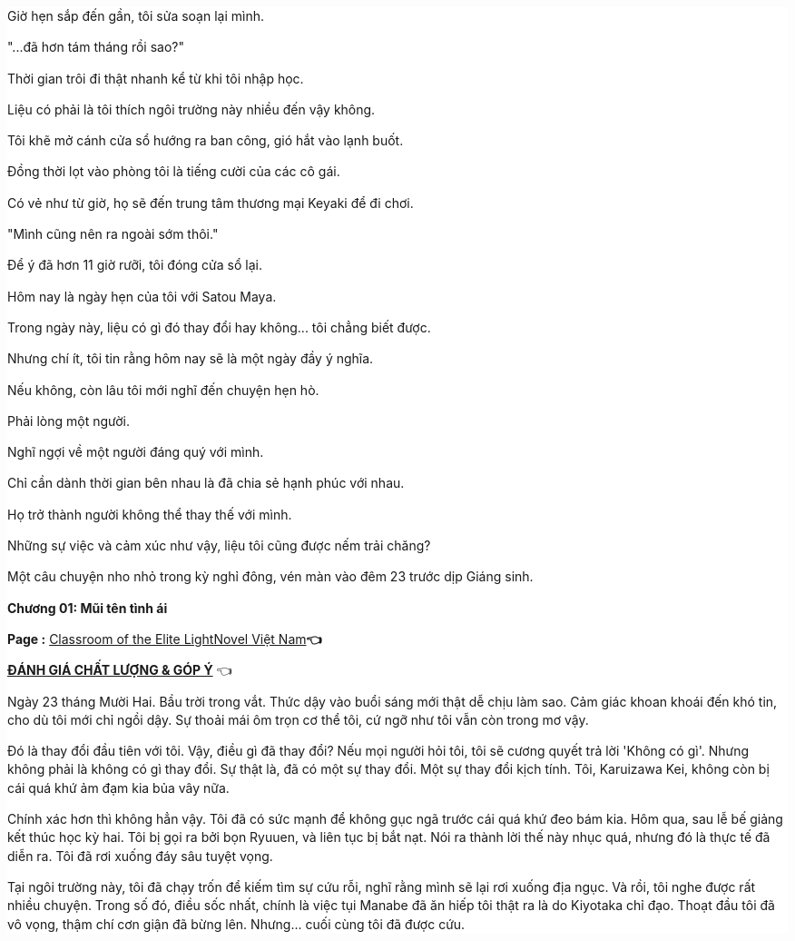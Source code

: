Giờ hẹn sắp đến gần, tôi sửa soạn lại mình.

\"...đã hơn tám tháng rồi sao?\"

Thời gian trôi đi thật nhanh kể từ khi tôi nhập học.

Liệu có phải là tôi thích ngôi trường này nhiều đến vậy không.

Tôi khẽ mở cánh cửa sổ hướng ra ban công, gió hắt vào lạnh buốt.

Đồng thời lọt vào phòng tôi là tiếng cười của các cô gái.

Có vẻ như từ giờ, họ sẽ đến trung tâm thương mại Keyaki để đi chơi.

\"Mình cũng nên ra ngoài sớm thôi.\"

Để ý đã hơn 11 giờ rưỡi, tôi đóng cửa sổ lại.

Hôm nay là ngày hẹn của tôi với Satou Maya.

Trong ngày này, liệu có gì đó thay đổi hay không... tôi chẳng biết được.

Nhưng chí ít, tôi tin rằng hôm nay sẽ là một ngày đầy ý nghĩa.

Nếu không, còn lâu tôi mới nghĩ đến chuyện hẹn hò.

Phải lòng một người.

Nghĩ ngợi về một người đáng quý với mình.

Chỉ cần dành thời gian bên nhau là đã chia sẻ hạnh phúc với nhau.

Họ trở thành người không thể thay thế với mình.

Những sự việc và cảm xúc như vậy, liệu tôi cũng được nếm trải chăng?

Một câu chuyện nho nhỏ trong kỳ nghỉ đông, vén màn vào đêm 23 trước dịp Giáng sinh.

**Chương 01: Mũi tên tình ái**

**Page :** [Classroom of the Elite LightNovel Việt Nam](http://facebook.com/Classroom.of.the.Elite.VN)**👈**

[**ĐÁNH GIÁ CHẤT LƯỢNG & GÓP Ý**](https://bit.ly/danhgiagopy) 👈

Ngày 23 tháng Mười Hai. Bầu trời trong vắt. Thức dậy vào buổi sáng mới thật dễ chịu làm sao. Cảm giác khoan khoái đến khó tin, cho dù tôi mới chỉ ngồi dậy. Sự thoải mái ôm trọn cơ thể tôi, cứ ngỡ như tôi vẫn còn trong mơ vậy.

Đó là thay đổi đầu tiên với tôi. Vậy, điều gì đã thay đổi? Nếu mọi người hỏi tôi, tôi sẽ cương quyết trả lời \'Không có gì\'. Nhưng không phải là không có gì thay đổi. Sự thật là, đã có một sự thay đổi. Một sự thay đổi kịch tính. Tôi, Karuizawa Kei, không còn bị cái quá khứ ảm đạm kia bủa vây nữa.

Chính xác hơn thì không hẳn vậy. Tôi đã có sức mạnh để không gục ngã trước cái quá khứ đeo bám kia. Hôm qua, sau lễ bế giảng kết thúc học kỳ hai. Tôi bị gọi ra bởi bọn Ryuuen, và liên tục bị bắt nạt. Nói ra thành lời thế này nhục quá, nhưng đó là thực tế đã diễn ra. Tôi đã rơi xuống đáy sâu tuyệt vọng.

Tại ngôi trường này, tôi đã chạy trốn để kiếm tìm sự cứu rỗi, nghĩ rằng mình sẽ lại rơi xuống địa ngục. Và rồi, tôi nghe được rất nhiều chuyện. Trong số đó, điều sốc nhất, chính là việc tụi Manabe đã ăn hiếp tôi thật ra là do Kiyotaka chỉ đạo. Thoạt đầu tôi đã vô vọng, thậm chí cơn giận đã bừng lên. Nhưng... cuối cùng tôi đã được cứu.
